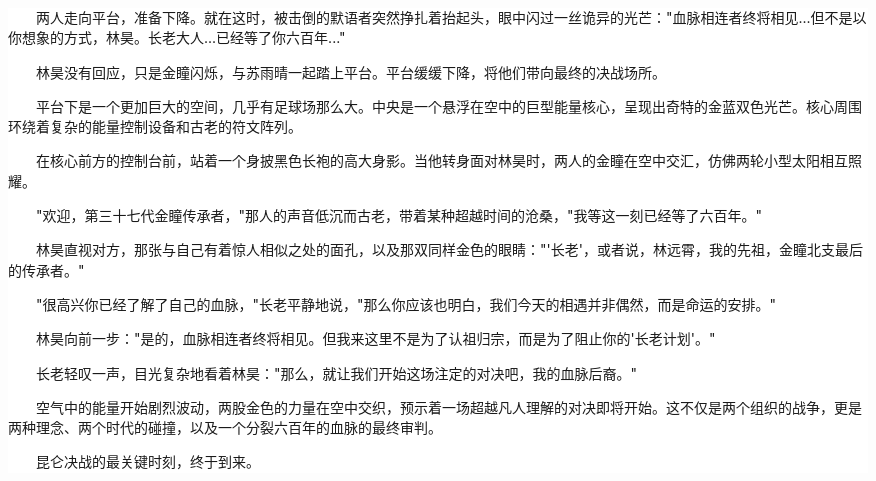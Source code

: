 　　两人走向平台，准备下降。就在这时，被击倒的默语者突然挣扎着抬起头，眼中闪过一丝诡异的光芒："血脉相连者终将相见...但不是以你想象的方式，林昊。长老大人...已经等了你六百年..."

　　林昊没有回应，只是金瞳闪烁，与苏雨晴一起踏上平台。平台缓缓下降，将他们带向最终的决战场所。

　　平台下是一个更加巨大的空间，几乎有足球场那么大。中央是一个悬浮在空中的巨型能量核心，呈现出奇特的金蓝双色光芒。核心周围环绕着复杂的能量控制设备和古老的符文阵列。

　　在核心前方的控制台前，站着一个身披黑色长袍的高大身影。当他转身面对林昊时，两人的金瞳在空中交汇，仿佛两轮小型太阳相互照耀。

　　"欢迎，第三十七代金瞳传承者，"那人的声音低沉而古老，带着某种超越时间的沧桑，"我等这一刻已经等了六百年。"

　　林昊直视对方，那张与自己有着惊人相似之处的面孔，以及那双同样金色的眼睛："'长老'，或者说，林远霄，我的先祖，金瞳北支最后的传承者。"

　　"很高兴你已经了解了自己的血脉，"长老平静地说，"那么你应该也明白，我们今天的相遇并非偶然，而是命运的安排。"

　　林昊向前一步："是的，血脉相连者终将相见。但我来这里不是为了认祖归宗，而是为了阻止你的'长老计划'。"

　　长老轻叹一声，目光复杂地看着林昊："那么，就让我们开始这场注定的对决吧，我的血脉后裔。"

　　空气中的能量开始剧烈波动，两股金色的力量在空中交织，预示着一场超越凡人理解的对决即将开始。这不仅是两个组织的战争，更是两种理念、两个时代的碰撞，以及一个分裂六百年的血脉的最终审判。

　　昆仑决战的最关键时刻，终于到来。 
